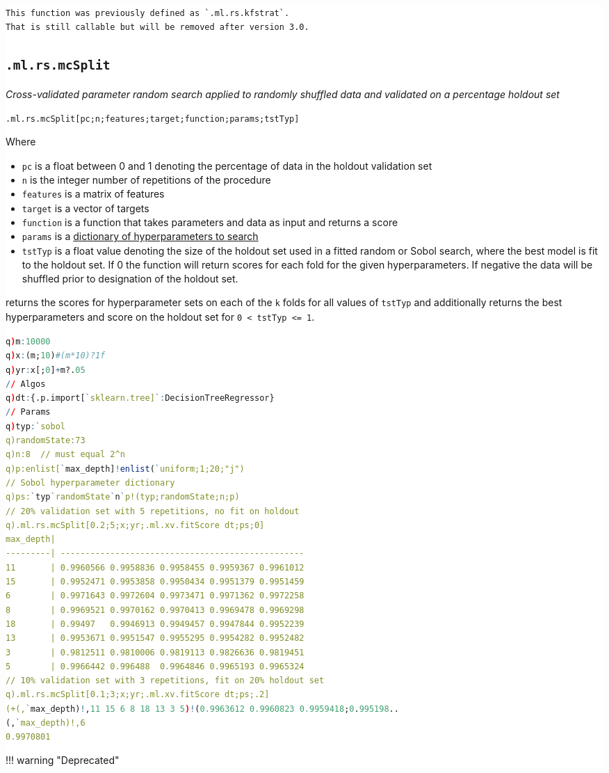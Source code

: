     This function was previously defined as `.ml.rs.kfstrat`.
    That is still callable but will be removed after version 3.0.

## `.ml.rs.mcSplit`

_Cross-validated parameter random search applied to randomly shuffled data and validated on a percentage holdout set_

```syntax
.ml.rs.mcSplit[pc;n;features;target;function;params;tstTyp]
```

Where

-   `pc` is a float between 0 and 1 denoting the percentage of data in the holdout validation set
-   `n` is the integer number of repetitions of the procedure
-   `features` is a matrix of features
-   `target` is a vector of targets
-   `function` is a function that takes parameters and data as input and returns a score
-   `params` is a [dictionary of hyperparameters to search](#hyperparameter-dictionary_1)
-   `tstTyp` is a float value denoting the size of the holdout set used in a fitted random or Sobol search, where the best model is fit to the holdout set. If 0 the function will return scores for each fold for the given hyperparameters. If negative the data will be shuffled prior to designation of the holdout set.

returns the scores for hyperparameter sets on each of the `k` folds for all values of `tstTyp` and additionally returns the best hyperparameters and score on the holdout set for `0 < tstTyp <= 1`.

```q
q)m:10000
q)x:(m;10)#(m*10)?1f
q)yr:x[;0]+m?.05
// Algos
q)dt:{.p.import[`sklearn.tree]`:DecisionTreeRegressor}
// Params
q)typ:`sobol
q)randomState:73
q)n:8  // must equal 2^n
q)p:enlist[`max_depth]!enlist(`uniform;1;20;"j")
// Sobol hyperparameter dictionary
q)ps:`typ`randomState`n`p!(typ;randomState;n;p)
// 20% validation set with 5 repetitions, no fit on holdout
q).ml.rs.mcSplit[0.2;5;x;yr;.ml.xv.fitScore dt;ps;0]
max_depth|
---------| -------------------------------------------------
11       | 0.9960566 0.9958836 0.9958455 0.9959367 0.9961012
15       | 0.9952471 0.9953858 0.9950434 0.9951379 0.9951459
6        | 0.9971643 0.9972604 0.9973471 0.9971362 0.9972258
8        | 0.9969521 0.9970162 0.9970413 0.9969478 0.9969298
18       | 0.99497   0.9946913 0.9949457 0.9947844 0.9952239
13       | 0.9953671 0.9951547 0.9955295 0.9954282 0.9952482
3        | 0.9812511 0.9810006 0.9819113 0.9826636 0.9819451
5        | 0.9966442 0.996488  0.9964846 0.9965193 0.9965324
// 10% validation set with 3 repetitions, fit on 20% holdout set
q).ml.rs.mcSplit[0.1;3;x;yr;.ml.xv.fitScore dt;ps;.2]
(+(,`max_depth)!,11 15 6 8 18 13 3 5)!(0.9963612 0.9960823 0.9959418;0.995198..
(,`max_depth)!,6
0.9970801
```
!!! warning "Deprecated"
